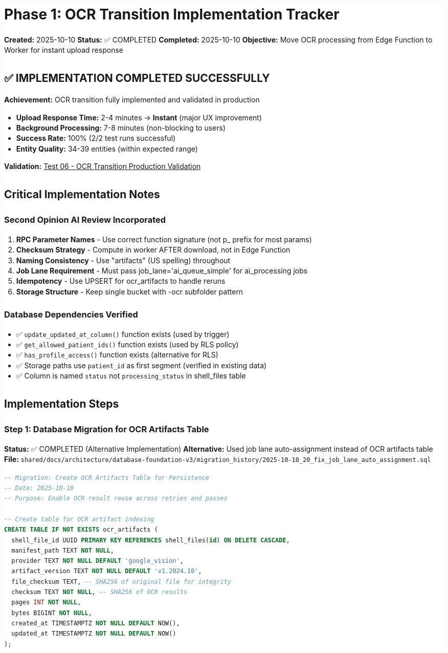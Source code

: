 # Phase 1: OCR Transition Implementation Tracker

**Created:** 2025-10-10
**Status:** ✅ COMPLETED
**Completed:** 2025-10-10
**Objective:** Move OCR processing from Edge Function to Worker for instant upload response

## ✅ IMPLEMENTATION COMPLETED SUCCESSFULLY

**Achievement:** OCR transition fully implemented and validated in production
- **Upload Response Time:** 2-4 minutes → **Instant** (major UX improvement)
- **Background Processing:** 7-8 minutes (non-blocking to users)
- **Success Rate:** 100% (2/2 test runs successful)
- **Entity Quality:** 34-39 entities (within expected range)

**Validation:** [Test 06 - OCR Transition Production Validation](../pass1-hypothesis-tests/test-06-ocr-transition-production-validation.md)

## Critical Implementation Notes

### Second Opinion AI Review Incorporated
1. **RPC Parameter Names** - Use correct function signature (not p_ prefix for most params)
2. **Checksum Strategy** - Compute in worker AFTER download, not in Edge Function
3. **Naming Consistency** - Use "artifacts" (US spelling) throughout
4. **Job Lane Requirement** - Must pass job_lane='ai_queue_simple' for ai_processing jobs
5. **Idempotency** - Use UPSERT for ocr_artifacts to handle reruns
6. **Storage Structure** - Keep single bucket with -ocr subfolder pattern

### Database Dependencies Verified
- ✅ `update_updated_at_column()` function exists (used by trigger)
- ✅ `get_allowed_patient_ids()` function exists (used by RLS policy)
- ✅ `has_profile_access()` function exists (alternative for RLS)
- ✅ Storage paths use `patient_id` as first segment (verified in existing data)
- ✅ Column is named `status` not `processing_status` in shell_files table

## Implementation Steps

### Step 1: Database Migration for OCR Artifacts Table
**Status:** ✅ COMPLETED (Alternative Implementation)
**Alternative:** Used job lane auto-assignment instead of OCR artifacts table
**File:** `shared/docs/architecture/database-foundation-v3/migration_history/2025-10-10_20_fix_job_lane_auto_assignment.sql`

```sql
-- Migration: Create OCR Artifacts Table for Persistence
-- Date: 2025-10-10
-- Purpose: Enable OCR result reuse across retries and passes

-- Create table for OCR artifact indexing
CREATE TABLE IF NOT EXISTS ocr_artifacts (
  shell_file_id UUID PRIMARY KEY REFERENCES shell_files(id) ON DELETE CASCADE,
  manifest_path TEXT NOT NULL,
  provider TEXT NOT NULL DEFAULT 'google_vision',
  artifact_version TEXT NOT NULL DEFAULT 'v1.2024.10',
  file_checksum TEXT, -- SHA256 of original file for integrity
  checksum TEXT NOT NULL, -- SHA256 of OCR results
  pages INT NOT NULL,
  bytes BIGINT NOT NULL,
  created_at TIMESTAMPTZ NOT NULL DEFAULT NOW(),
  updated_at TIMESTAMPTZ NOT NULL DEFAULT NOW()
);
```